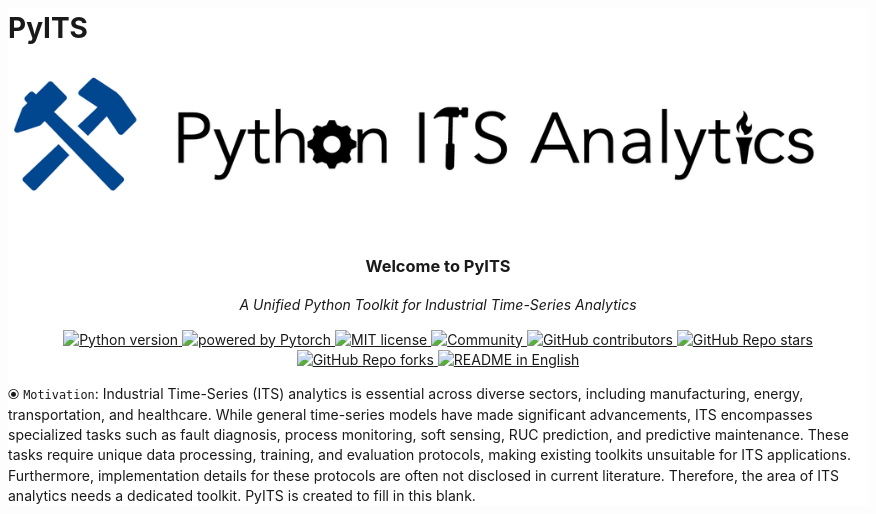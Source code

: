 # PyITS

<a href="https://github.com/Master-PLC/PyITS">
    <img src="./docs/logo1.png" width="1000" align="">
</a>

<h3 align="center">Welcome to PyITS</h3>

<p align="center"><i>A Unified Python Toolkit for Industrial Time-Series Analytics</i></p>

<p align="center">
    <a href="https://github.com/Master-PLC/PyITS">
       <img alt="Python version" src="https://img.shields.io/badge/Python-v3.8+-E97040?logo=python&logoColor=white">
    </a>
    <a href="https://github.com/Master-PLC/PyITS">
        <img alt="powered by Pytorch" src="https://img.shields.io/badge/PyTorch-v2.1+-E97040?logo=pytorch&logoColor=white">
    </a>
    <a href="https://github.com/Master-PLC/PyITS">
        <img alt="MIT license" src="https://img.shields.io/badge/License-MIT-E9BB41?logo=opensourceinitiative&logoColor=white">
    </a>
    <a href="https://github.com/Master-PLC/PyITS">
        <img alt="Community" src="https://img.shields.io/badge/join_us-community!-C8A062">
    </a>
    <a href="https://github.com/Master-PLC/PyITS">
        <img alt="GitHub contributors" src="https://img.shields.io/github/contributors/Master-PLC/PyITS?color=D8E699&label=Contributors&logo=GitHub">
    </a>
    <a href="https://star-history.com/#Master-PLC/PyITS">
        <img alt="GitHub Repo stars" src="https://img.shields.io/github/stars/Master-PLC/PyITS?logo=None&color=6BB392&label=%E2%98%85%20Stars">
    </a>
    <a href="https://github.com/Master-PLC/PyITS/network/members">
        <img alt="GitHub Repo forks" src="https://img.shields.io/github/forks/Master-PLC/PyITS?logo=forgejo&logoColor=black&label=Forks">
    </a>
   <a href="https://github.com/Master-PLC/PyITS/blob/main/README.md">
        <img alt="README in English" src="https://pypots.com/figs/pypots_logos/readme/US.svg">
    </a>
</p>

⦿ `Motivation`: Industrial Time-Series (ITS) analytics is essential across diverse sectors, including manufacturing, energy, transportation, and healthcare. While general time-series models have made significant advancements, ITS encompasses specialized tasks such as fault diagnosis, process monitoring, soft sensing, RUC prediction, and predictive maintenance. These tasks require unique data processing, training, and evaluation protocols, making existing toolkits unsuitable for ITS applications. Furthermore, implementation details for these protocols are often not disclosed in current literature. Therefore, the area of ITS analytics needs a dedicated toolkit. PyITS is created to fill in this blank.
